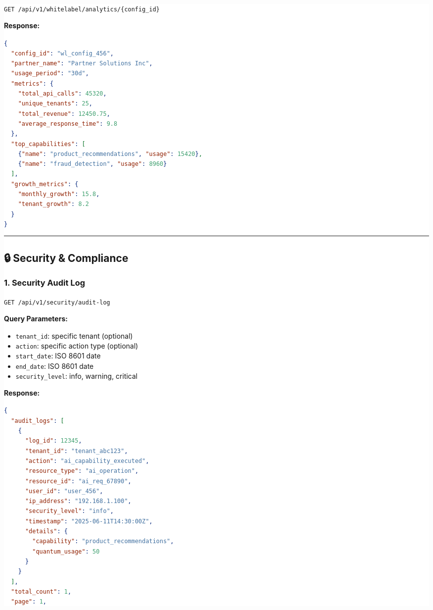 ```http
GET /api/v1/whitelabel/analytics/{config_id}
```

**Response:**
```json
{
  "config_id": "wl_config_456",
  "partner_name": "Partner Solutions Inc",
  "usage_period": "30d",
  "metrics": {
    "total_api_calls": 45320,
    "unique_tenants": 25,
    "total_revenue": 12450.75,
    "average_response_time": 9.8
  },
  "top_capabilities": [
    {"name": "product_recommendations", "usage": 15420},
    {"name": "fraud_detection", "usage": 8960}
  ],
  "growth_metrics": {
    "monthly_growth": 15.8,
    "tenant_growth": 8.2
  }
}
```

---

## **🔒 Security & Compliance**

### **1. Security Audit Log**

```http
GET /api/v1/security/audit-log
```

**Query Parameters:**
- `tenant_id`: specific tenant (optional)
- `action`: specific action type (optional)
- `start_date`: ISO 8601 date
- `end_date`: ISO 8601 date
- `security_level`: info, warning, critical

**Response:**
```json
{
  "audit_logs": [
    {
      "log_id": 12345,
      "tenant_id": "tenant_abc123",
      "action": "ai_capability_executed",
      "resource_type": "ai_operation",
      "resource_id": "ai_req_67890",
      "user_id": "user_456",
      "ip_address": "192.168.1.100",
      "security_level": "info",
      "timestamp": "2025-06-11T14:30:00Z",
      "details": {
        "capability": "product_recommendations",
        "quantum_usage": 50
      }
    }
  ],
  "total_count": 1,
  "page": 1,
```